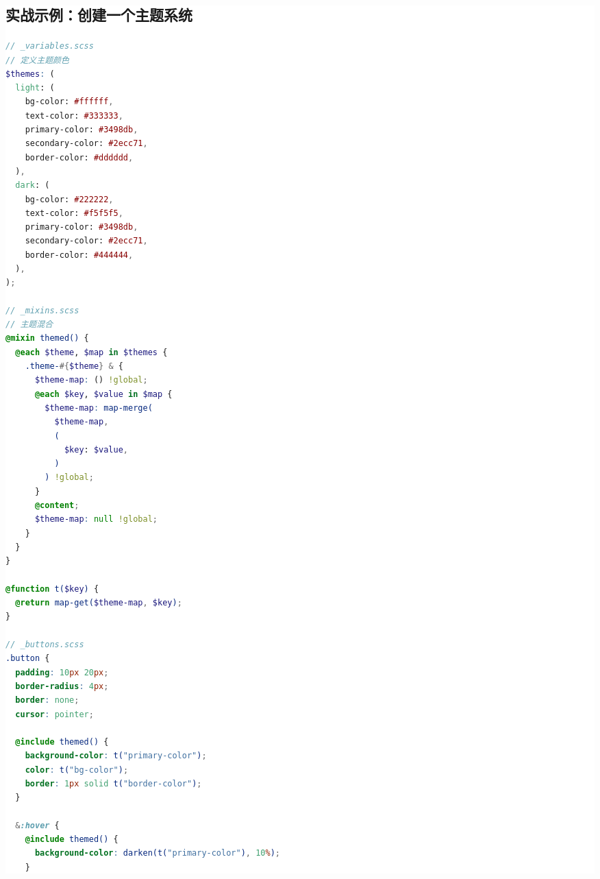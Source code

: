 ## 实战示例：创建一个主题系统

```scss
// _variables.scss
// 定义主题颜色
$themes: (
  light: (
    bg-color: #ffffff,
    text-color: #333333,
    primary-color: #3498db,
    secondary-color: #2ecc71,
    border-color: #dddddd,
  ),
  dark: (
    bg-color: #222222,
    text-color: #f5f5f5,
    primary-color: #3498db,
    secondary-color: #2ecc71,
    border-color: #444444,
  ),
);

// _mixins.scss
// 主题混合
@mixin themed() {
  @each $theme, $map in $themes {
    .theme-#{$theme} & {
      $theme-map: () !global;
      @each $key, $value in $map {
        $theme-map: map-merge(
          $theme-map,
          (
            $key: $value,
          )
        ) !global;
      }
      @content;
      $theme-map: null !global;
    }
  }
}

@function t($key) {
  @return map-get($theme-map, $key);
}

// _buttons.scss
.button {
  padding: 10px 20px;
  border-radius: 4px;
  border: none;
  cursor: pointer;

  @include themed() {
    background-color: t("primary-color");
    color: t("bg-color");
    border: 1px solid t("border-color");
  }

  &:hover {
    @include themed() {
      background-color: darken(t("primary-color"), 10%);
    }
```
